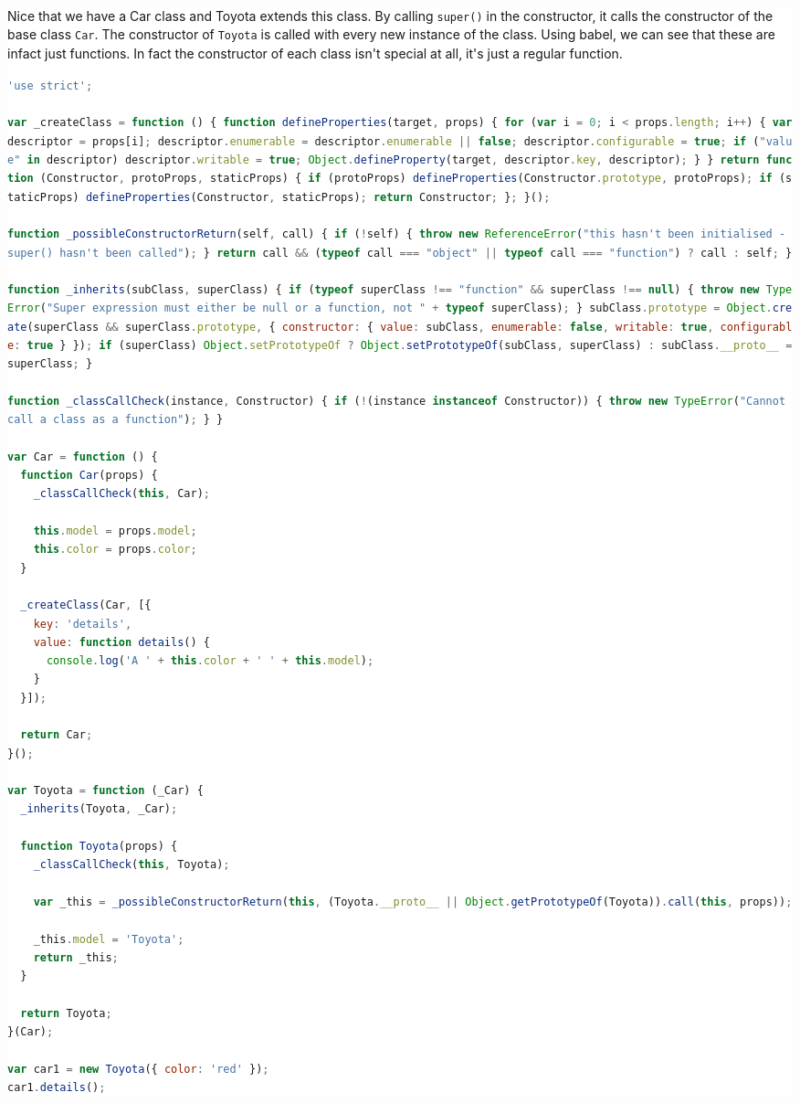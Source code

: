 Nice that we have a Car class and Toyota extends this class. By calling `super()` in the constructor, it calls the constructor of the base class `Car`. The constructor of `Toyota` is called with every new instance of the class. Using babel, we can see that these are infact just functions. In fact the constructor of each class isn't special at all, it's just a regular function.

```js
'use strict';

var _createClass = function () { function defineProperties(target, props) { for (var i = 0; i < props.length; i++) { var descriptor = props[i]; descriptor.enumerable = descriptor.enumerable || false; descriptor.configurable = true; if ("value" in descriptor) descriptor.writable = true; Object.defineProperty(target, descriptor.key, descriptor); } } return function (Constructor, protoProps, staticProps) { if (protoProps) defineProperties(Constructor.prototype, protoProps); if (staticProps) defineProperties(Constructor, staticProps); return Constructor; }; }();

function _possibleConstructorReturn(self, call) { if (!self) { throw new ReferenceError("this hasn't been initialised - super() hasn't been called"); } return call && (typeof call === "object" || typeof call === "function") ? call : self; }

function _inherits(subClass, superClass) { if (typeof superClass !== "function" && superClass !== null) { throw new TypeError("Super expression must either be null or a function, not " + typeof superClass); } subClass.prototype = Object.create(superClass && superClass.prototype, { constructor: { value: subClass, enumerable: false, writable: true, configurable: true } }); if (superClass) Object.setPrototypeOf ? Object.setPrototypeOf(subClass, superClass) : subClass.__proto__ = superClass; }

function _classCallCheck(instance, Constructor) { if (!(instance instanceof Constructor)) { throw new TypeError("Cannot call a class as a function"); } }

var Car = function () {
  function Car(props) {
    _classCallCheck(this, Car);

    this.model = props.model;
    this.color = props.color;
  }

  _createClass(Car, [{
    key: 'details',
    value: function details() {
      console.log('A ' + this.color + ' ' + this.model);
    }
  }]);

  return Car;
}();

var Toyota = function (_Car) {
  _inherits(Toyota, _Car);

  function Toyota(props) {
    _classCallCheck(this, Toyota);

    var _this = _possibleConstructorReturn(this, (Toyota.__proto__ || Object.getPrototypeOf(Toyota)).call(this, props));

    _this.model = 'Toyota';
    return _this;
  }

  return Toyota;
}(Car);

var car1 = new Toyota({ color: 'red' });
car1.details();
```
